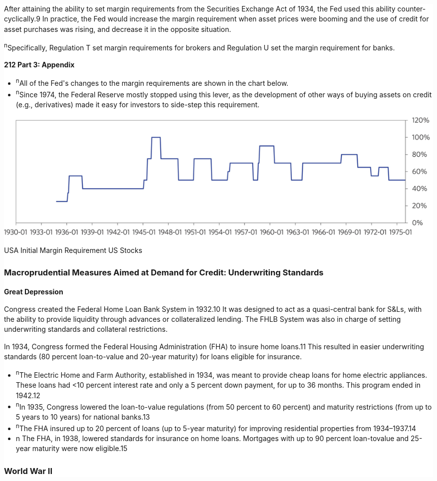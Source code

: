 After attaining the ability to set margin requirements from the Securities Exchange Act of 1934, the Fed used this ability counter-cyclically.9 In practice, the Fed would increase the margin requirement when asset prices were booming and the use of credit for asset purchases was rising, and decrease it in the opposite situation.

<sup>n</sup>Specifically, Regulation T set margin requirements for brokers and Regulation U set the margin requirement for banks.

**212 Part 3: Appendix**

- <sup>n</sup>All of the Fed's changes to the margin requirements are shown in the chart below.
- <sup>n</sup>Since 1974, the Federal Reserve mostly stopped using this lever, as the development of other ways of buying assets on credit (e.g., derivatives) made it easy for investors to side-step this requirement.

![](Attachments/_page_207_Figure_2.jpeg)

USA Initial Margin Requirement US Stocks

### **Macroprudential Measures Aimed at Demand for Credit: Underwriting Standards**

**Great Depression**

Congress created the Federal Home Loan Bank System in 1932.10 It was designed to act as a quasi-central bank for S&Ls, with the ability to provide liquidity through advances or collateralized lending. The FHLB System was also in charge of setting underwriting standards and collateral restrictions.

In 1934, Congress formed the Federal Housing Administration (FHA) to insure home loans.11 This resulted in easier underwriting standards (80 percent loan-to-value and 20-year maturity) for loans eligible for insurance.

- <sup>n</sup>The Electric Home and Farm Authority, established in 1934, was meant to provide cheap loans for home electric appliances. These loans had <10 percent interest rate and only a 5 percent down payment, for up to 36 months. This program ended in 1942.12
- <sup>n</sup>In 1935, Congress lowered the loan-to-value regulations (from 50 percent to 60 percent) and maturity restrictions (from up to 5 years to 10 years) for national banks.13
- <sup>n</sup>The FHA insured up to 20 percent of loans (up to 5-year maturity) for improving residential properties from 1934–1937.14
- n The FHA, in 1938, lowered standards for insurance on home loans. Mortgages with up to 90 percent loan-tovalue and 25-year maturity were now eligible.15

### **World War II**

